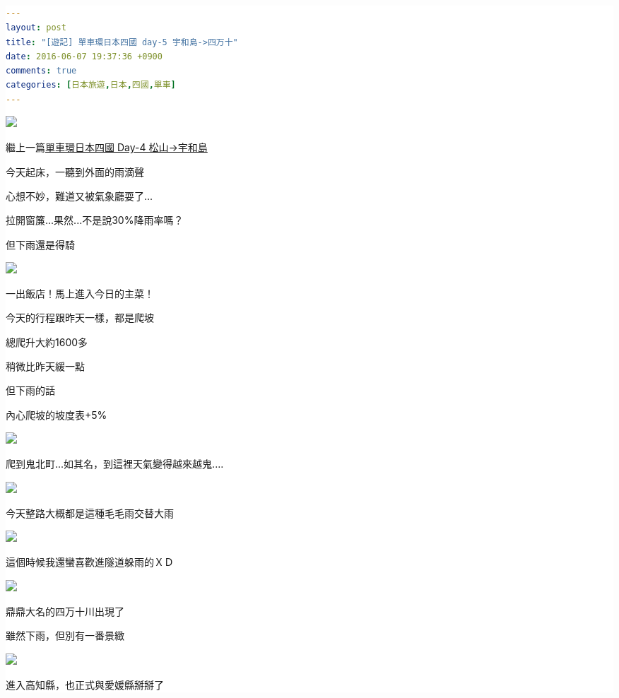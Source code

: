 ```yaml
---
layout: post
title: "[遊記] 單車環日本四國 day-5 宇和島->四万十"
date: 2016-06-07 19:37:36 +0900
comments: true
categories: [日本旅遊,日本,四國,單車]
---
```

![](http://pcdn1.rimg.tw/photos/4977985_jlr5qhc_l.jpg)


繼上一篇[單車環日本四國 Day-4 松山->宇和島](http://sayaku.github.io/blog/2016/06/06/shikoku-day-4/)

今天起床，一聽到外面的雨滴聲

心想不妙，難道又被氣象廳耍了...

拉開窗簾...果然...不是說30%降雨率嗎？

但下雨還是得騎

![](http://pcdn1.rimg.tw/photos/4977954_axdarmp_l.jpg)

一出飯店！馬上進入今日的主菜！

今天的行程跟昨天一樣，都是爬坡

總爬升大約1600多

稍微比昨天緩一點

但下雨的話

內心爬坡的坡度表+5%

![](http://pcdn1.rimg.tw/photos/4977955_ui3yvpr_l.jpg)

爬到鬼北町...如其名，到這裡天氣變得越來越鬼....

![](http://pcdn1.rimg.tw/photos/4977956_m8vabec_l.jpg)

今天整路大概都是這種毛毛雨交替大雨

![](http://pcdn1.rimg.tw/photos/4977957_graat3o_l.jpg)

這個時候我還蠻喜歡進隧道躲雨的ＸＤ

![](http://pcdn1.rimg.tw/photos/4977958_413pa9t_l.jpg)

鼎鼎大名的四万十川出現了

雖然下雨，但別有一番景緻

![](http://pcdn1.rimg.tw/photos/4977959_8ngoibp_l.jpg)

進入高知縣，也正式與愛媛縣掰掰了

